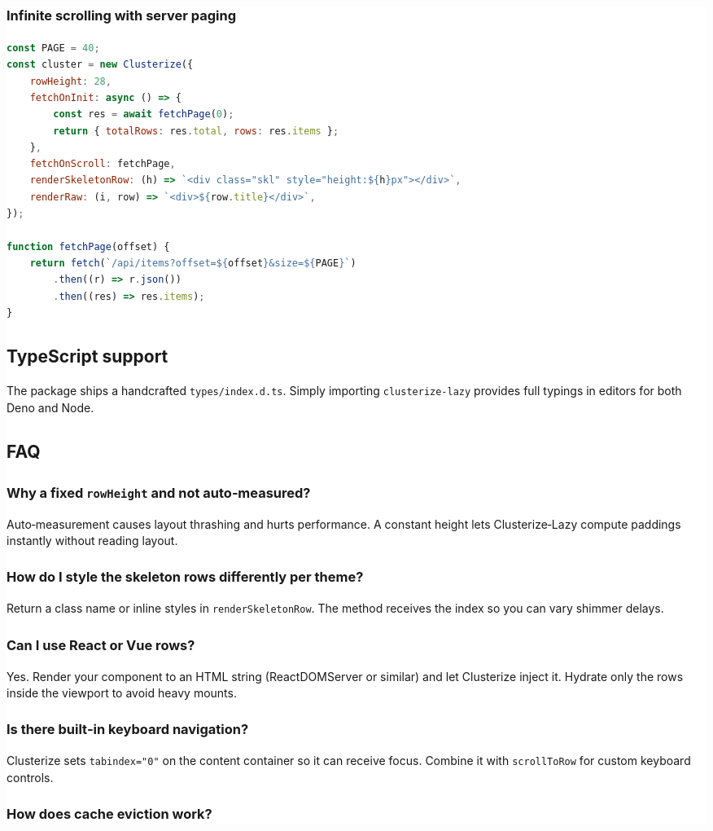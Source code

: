 ### Infinite scrolling with server paging

```js
const PAGE = 40;
const cluster = new Clusterize({
	rowHeight: 28,
	fetchOnInit: async () => {
		const res = await fetchPage(0);
		return { totalRows: res.total, rows: res.items };
	},
	fetchOnScroll: fetchPage,
	renderSkeletonRow: (h) => `<div class="skl" style="height:${h}px"></div>`,
	renderRaw: (i, row) => `<div>${row.title}</div>`,
});

function fetchPage(offset) {
	return fetch(`/api/items?offset=${offset}&size=${PAGE}`)
		.then((r) => r.json())
		.then((res) => res.items);
}
```

## TypeScript support

The package ships a handcrafted `types/index.d.ts`. Simply importing `clusterize-lazy` provides full typings in editors for both Deno and Node.

## FAQ

### Why a fixed `rowHeight` and not auto‑measured?

Auto‑measurement causes layout thrashing and hurts performance. A constant height lets Clusterize‑Lazy compute paddings instantly without reading layout.

### How do I style the skeleton rows differently per theme?

Return a class name or inline styles in `renderSkeletonRow`. The method receives the index so you can vary shimmer delays.

### Can I use React or Vue rows?

Yes. Render your component to an HTML string (ReactDOMServer or similar) and let Clusterize inject it. Hydrate only the rows inside the viewport to avoid heavy mounts.

### Is there built‑in keyboard navigation?

Clusterize sets `tabindex="0"` on the content container so it can receive focus. Combine it with `scrollToRow` for custom keyboard controls.

### How does cache eviction work?
